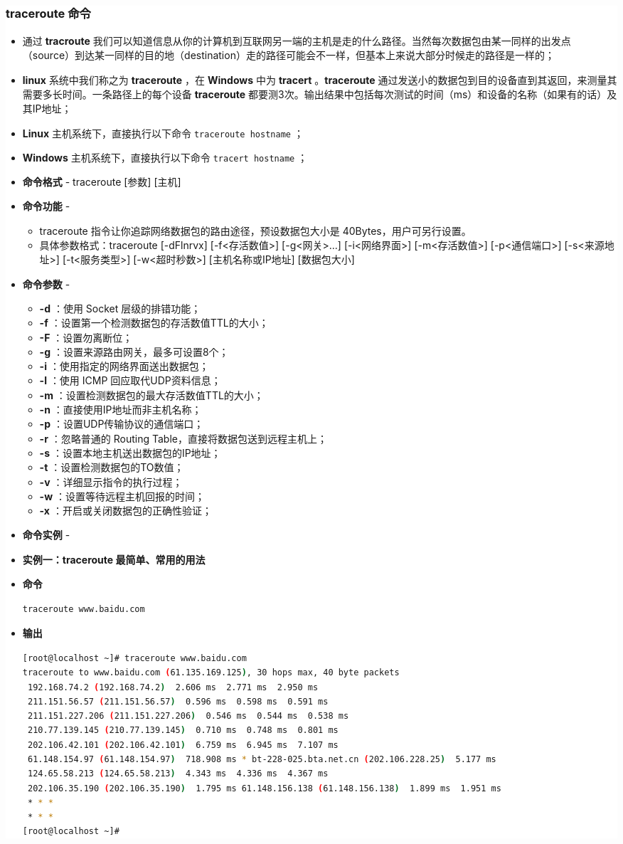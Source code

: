 ### traceroute 命令

- 通过 **tracroute** 我们可以知道信息从你的计算机到互联网另一端的主机是走的什么路径。当然每次数据包由某一同样的出发点（source）到达某一同样的目的地（destination）走的路径可能会不一样，但基本上来说大部分时候走的路径是一样的；

- **linux** 系统中我们称之为 **traceroute** ，在 **Windows** 中为 **tracert** 。**traceroute** 通过发送小的数据包到目的设备直到其返回，来测量其需要多长时间。一条路径上的每个设备 **traceroute** 都要测3次。输出结果中包括每次测试的时间（ms）和设备的名称（如果有的话）及其IP地址；

- **Linux** 主机系统下，直接执行以下命令 `traceroute hostname` ；

- **Windows** 主机系统下，直接执行以下命令 `tracert hostname` ；

- **命令格式** - traceroute [参数] [主机]

- **命令功能** - 

  - traceroute 指令让你追踪网络数据包的路由途径，预设数据包大小是 40Bytes，用户可另行设置。
  - 具体参数格式：traceroute [-dFlnrvx] [-f\<存活数值>] [-g\<网关>...] [-i\<网络界面>] [-m\<存活数值>] [-p\<通信端口>] [-s\<来源地址>] [-t\<服务类型>] [-w\<超时秒数>] [主机名称或IP地址] [数据包大小]

- **命令参数** - 

  - **-d** ：使用 Socket 层级的排错功能；
  - **-f** ：设置第一个检测数据包的存活数值TTL的大小；
  - **-F** ：设置勿离断位；
  - **-g** ：设置来源路由网关，最多可设置8个；
  - **-i** ：使用指定的网络界面送出数据包；
  - **-l** ：使用 ICMP 回应取代UDP资料信息；
  - **-m** ：设置检测数据包的最大存活数值TTL的大小；
  - **-n** ：直接使用IP地址而非主机名称；
  - **-p** ：设置UDP传输协议的通信端口；
  - **-r** ：忽略普通的 Routing Table，直接将数据包送到远程主机上；
  - **-s** ：设置本地主机送出数据包的IP地址；
  - **-t** ：设置检测数据包的TO数值；
  - **-v** ：详细显示指令的执行过程；
  - **-w** ：设置等待远程主机回报的时间；
  - **-x** ：开启或关闭数据包的正确性验证；

- **命令实例** - 

- **实例一：traceroute 最简单、常用的用法**

- **命令**

  ```bash
  traceroute www.baidu.com
  ```

- **输出**

  ```bash
  [root@localhost ~]# traceroute www.baidu.com
  traceroute to www.baidu.com (61.135.169.125), 30 hops max, 40 byte packets
   192.168.74.2 (192.168.74.2)  2.606 ms  2.771 ms  2.950 ms
   211.151.56.57 (211.151.56.57)  0.596 ms  0.598 ms  0.591 ms
   211.151.227.206 (211.151.227.206)  0.546 ms  0.544 ms  0.538 ms
   210.77.139.145 (210.77.139.145)  0.710 ms  0.748 ms  0.801 ms
   202.106.42.101 (202.106.42.101)  6.759 ms  6.945 ms  7.107 ms
   61.148.154.97 (61.148.154.97)  718.908 ms * bt-228-025.bta.net.cn (202.106.228.25)  5.177 ms
   124.65.58.213 (124.65.58.213)  4.343 ms  4.336 ms  4.367 ms
   202.106.35.190 (202.106.35.190)  1.795 ms 61.148.156.138 (61.148.156.138)  1.899 ms  1.951 ms
   * * *
   * * *
  [root@localhost ~]#
  ```
